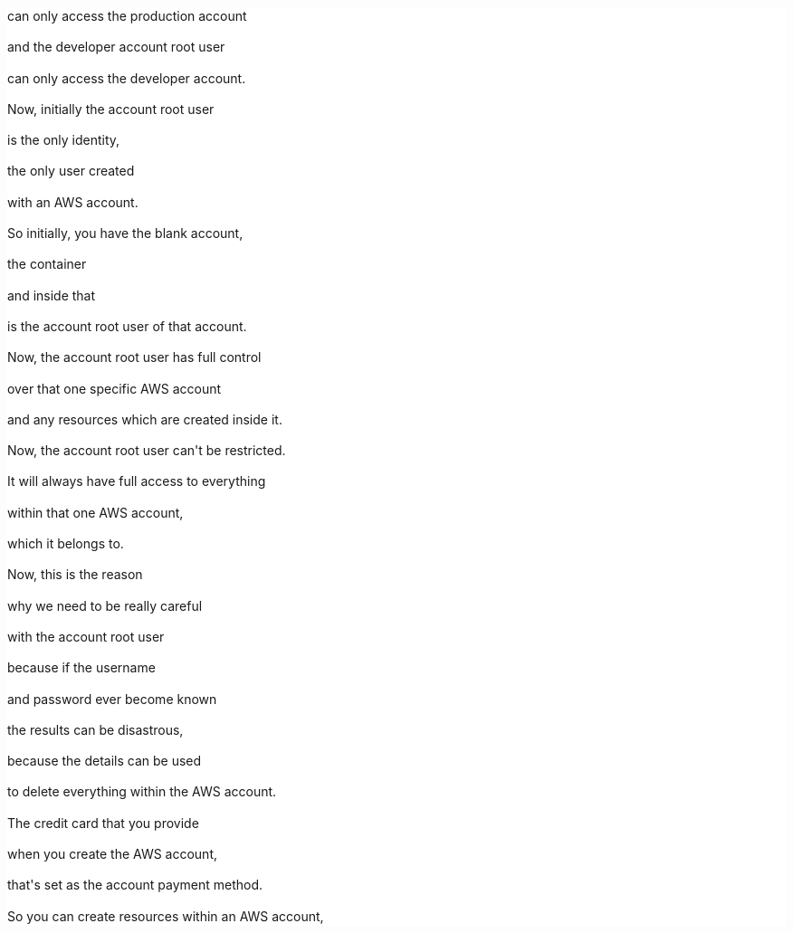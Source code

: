 can only access the production account

and the developer account root user

can only access the developer account.

Now, initially the account root user

is the only identity,

the only user created

with an AWS account.

So initially, you have the blank account,

the container

and inside that

is the account root user of that account.

Now, the account root
user has full control

over that one specific AWS account

and any resources which
are created inside it.

Now, the account root
user can't be restricted.

It will always have full
access to everything

within that one AWS account,

which it belongs to.

Now, this is the reason

why we need to be really careful

with the account root user

because if the username

and password ever become known

the results can be disastrous,

because the details can be used

to delete everything
within the AWS account.

The credit card that you provide

when you create the AWS account,

that's set as the account payment method.

So you can create resources
within an AWS account,
